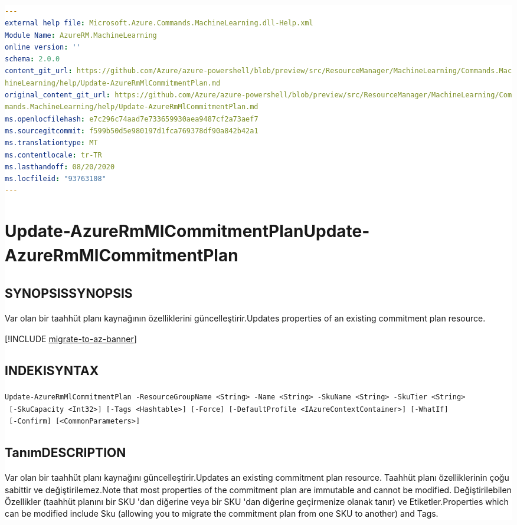 ```yaml
---
external help file: Microsoft.Azure.Commands.MachineLearning.dll-Help.xml
Module Name: AzureRM.MachineLearning
online version: ''
schema: 2.0.0
content_git_url: https://github.com/Azure/azure-powershell/blob/preview/src/ResourceManager/MachineLearning/Commands.MachineLearning/help/Update-AzureRmMlCommitmentPlan.md
original_content_git_url: https://github.com/Azure/azure-powershell/blob/preview/src/ResourceManager/MachineLearning/Commands.MachineLearning/help/Update-AzureRmMlCommitmentPlan.md
ms.openlocfilehash: e7c296c74aad7e733659930aea9487cf2a73aef7
ms.sourcegitcommit: f599b50d5e980197d1fca769378df90a842b42a1
ms.translationtype: MT
ms.contentlocale: tr-TR
ms.lasthandoff: 08/20/2020
ms.locfileid: "93763108"
---
```

# <span data-ttu-id="962dd-101">Update-AzureRmMlCommitmentPlan</span><span class="sxs-lookup"><span data-stu-id="962dd-101">Update-AzureRmMlCommitmentPlan</span></span>

## <span data-ttu-id="962dd-102">SYNOPSIS</span><span class="sxs-lookup"><span data-stu-id="962dd-102">SYNOPSIS</span></span>
<span data-ttu-id="962dd-103">Var olan bir taahhüt planı kaynağının özelliklerini güncelleştirir.</span><span class="sxs-lookup"><span data-stu-id="962dd-103">Updates properties of an existing commitment plan resource.</span></span>

[!INCLUDE [migrate-to-az-banner](../../includes/migrate-to-az-banner.md)]

## <span data-ttu-id="962dd-104">INDEKI</span><span class="sxs-lookup"><span data-stu-id="962dd-104">SYNTAX</span></span>

```
Update-AzureRmMlCommitmentPlan -ResourceGroupName <String> -Name <String> -SkuName <String> -SkuTier <String>
 [-SkuCapacity <Int32>] [-Tags <Hashtable>] [-Force] [-DefaultProfile <IAzureContextContainer>] [-WhatIf]
 [-Confirm] [<CommonParameters>]
```

## <span data-ttu-id="962dd-105">Tanım</span><span class="sxs-lookup"><span data-stu-id="962dd-105">DESCRIPTION</span></span>
<span data-ttu-id="962dd-106">Var olan bir taahhüt planı kaynağını güncelleştirir.</span><span class="sxs-lookup"><span data-stu-id="962dd-106">Updates an existing commitment plan resource.</span></span> <span data-ttu-id="962dd-107">Taahhüt planı özelliklerinin çoğu sabittir ve değiştirilemez.</span><span class="sxs-lookup"><span data-stu-id="962dd-107">Note that most properties of the commitment plan are immutable and cannot be modified.</span></span> <span data-ttu-id="962dd-108">Değiştirilebilen Özellikler (taahhüt planını bir SKU 'dan diğerine veya bir SKU 'dan diğerine geçirmenize olanak tanır) ve Etiketler.</span><span class="sxs-lookup"><span data-stu-id="962dd-108">Properties which can be modified include Sku (allowing you to migrate the commitment plan from one SKU to another) and Tags.</span></span>

